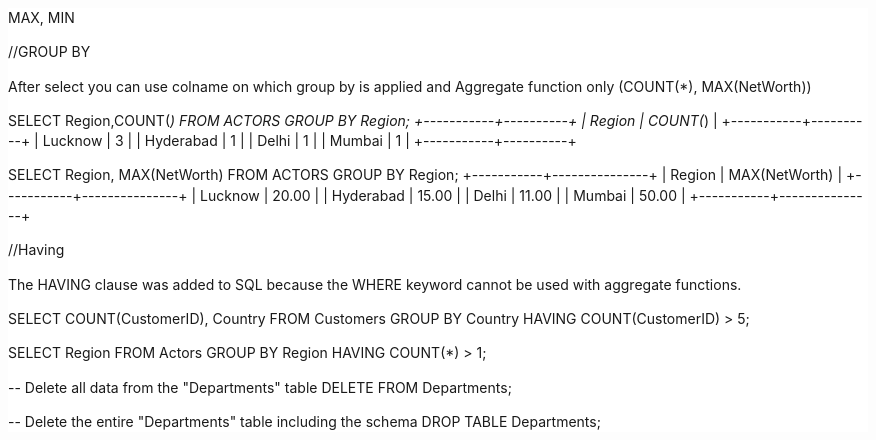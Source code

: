 MAX, MIN

//GROUP BY


After select you can use colname on which group by is applied and Aggregate function only (COUNT(*), MAX(NetWorth))

SELECT Region,COUNT(*) FROM ACTORS GROUP BY Region;
+-----------+----------+
| Region    | COUNT(*) |
+-----------+----------+
| Lucknow   |        3 |
| Hyderabad |        1 |
| Delhi     |        1 |
| Mumbai    |        1 |
+-----------+----------+


SELECT Region, MAX(NetWorth) FROM ACTORS GROUP BY Region;
+-----------+---------------+
| Region    | MAX(NetWorth) |
+-----------+---------------+
| Lucknow   |         20.00 |
| Hyderabad |         15.00 |
| Delhi     |         11.00 |
| Mumbai    |         50.00 |
+-----------+---------------+

//Having 

The HAVING clause was added to SQL because the WHERE keyword cannot be used with aggregate functions.

SELECT COUNT(CustomerID), Country
FROM Customers
GROUP BY Country
HAVING COUNT(CustomerID) > 5;

SELECT Region FROM Actors GROUP BY Region HAVING COUNT(*) > 1;

-- Delete all data from the "Departments" table
DELETE FROM Departments;

-- Delete the entire "Departments" table including the schema
DROP TABLE Departments;

